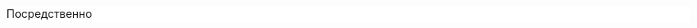   <path fill="#396" stroke="#fff" stroke-miterlimit="22.926" d="M320.362 956.646h22.057v22.064h-22.057zM386.535 956.646h22.057v22.064h-22.057z"/>
  <path fill="#396" stroke="#fff" stroke-miterlimit="22.926" d="M408.592 956.646h22.057v22.064h-22.057zM430.649 956.646h22.057v22.064h-22.057z"/>
  <path fill="#eee" stroke="#fff" stroke-miterlimit="22.926" d="M474.764 956.646h22.057v22.064h-22.057zM518.879 956.646h22.057v22.064h-22.057z"/>
  <path fill="#396" stroke="#fff" stroke-miterlimit="22.926" d="M540.926 956.646h22.057v22.064h-22.057z"/>
  <path fill="#eee" stroke="#fff" stroke-miterlimit="22.926" d="M585.041 956.646h22.057v22.064h-22.057z"/>
  <path fill="#396" stroke="#fff" stroke-miterlimit="22.926" d="M673.271 956.646h22.057v22.064h-22.057z"/>
  <path fill="#eee" stroke="#fff" stroke-miterlimit="22.926" d="M739.443 956.646H761.5v22.064h-22.057z"/>
  <path fill="#396" stroke="#fff" stroke-miterlimit="22.926" d="M805.605 956.646h22.057v22.064h-22.057z"/>
  <path fill="#eee" stroke="#fff" stroke-miterlimit="22.926" d="M849.72 956.646h22.057v22.064H849.72z"/>
  <path fill="#396" stroke="#fff" stroke-miterlimit="22.926" d="M871.778 956.646h22.057v22.064h-22.057zM915.892 956.646h22.057v22.064h-22.057zM960.007 956.646h22.057v22.064h-22.057zM982.065 956.646h22.057v22.064h-22.057zM1026.169 956.646h22.057v22.064h-22.057z"/>
  <path fill="#eee" stroke="#fff" stroke-miterlimit="22.926" d="M1092.342 956.646h22.057v22.064h-22.057z"/>
  <path fill="#396" stroke="#fff" stroke-miterlimit="22.926" d="M1114.399 956.646h22.057v22.064h-22.057z"/>
  <text y="1190.527" x="703.576" font-size="18.148" font-family="TrebuchetMS,'Trebuchet MS'">
    Посредственно
  </text>
  <path fill="#ddd" stroke="#fff" stroke-width=".216" stroke-miterlimit="22.926" d="M837.652 1170.761h22.057v22.064h-22.057z"/>
  <path fill="#eee" stroke="#fff" stroke-miterlimit="22.926" d="M342.42 272.704h22.057v22.064H342.42z"/>
  <path fill="#396" stroke="#fff" stroke-miterlimit="22.926" d="M364.477 272.704h22.057v22.064h-22.057z"/>
  <path fill="#eee" stroke="#fff" stroke-miterlimit="22.926" d="M452.707 272.704h22.057v22.064h-22.057zM496.822 272.704h22.057v22.064h-22.057zM562.984 272.704h22.057v22.064h-22.057zM607.099 272.704h22.057v22.064h-22.057z"/>
  <path fill="#eee" stroke="#fff" stroke-miterlimit="22.926" d="M629.156 272.704h22.057v22.064h-22.057zM651.213 272.704h22.057v22.064h-22.057zM695.328 272.704h22.057v22.064h-22.057zM827.663 272.704h22.057v22.064h-22.057zM937.95 272.704h22.057v22.064H937.95zM1004.122 272.704h22.057v22.064h-22.057zM386.535 316.832h22.057v22.064h-22.057z"/>
  <path fill="#eee" stroke="#fff" stroke-miterlimit="22.926" d="M408.592 316.832h22.057v22.064h-22.057zM452.707 316.832h22.057v22.064h-22.057zM518.879 316.832h22.057v22.064h-22.057z"/>
  <path fill="#eee" stroke="#fff" stroke-miterlimit="22.926" d="M540.926 316.832h22.057v22.064h-22.057zM585.041 316.832h22.057v22.064h-22.057zM783.548 316.832h22.057v22.064h-22.057zM871.778 316.832h22.057v22.064h-22.057zM915.892 316.832h22.057v22.064h-22.057zM1026.169 316.832h22.057v22.064h-22.057zM1114.399 316.832h22.057v22.064h-22.057zM320.362 383.022h22.057v22.064h-22.057zM364.477 383.022h22.057v22.064h-22.057zM408.592 383.022h22.057v22.064h-22.057zM452.707 383.022h22.057v22.064h-22.057zM474.764 383.022h22.057v22.064h-22.057zM496.822 383.022h22.057v22.064h-22.057zM518.879 383.022h22.057v22.064h-22.057z"/>
  <path fill="#eee" stroke="#fff" stroke-miterlimit="22.926" d="M540.926 383.022h22.057v22.064h-22.057zM585.041 383.022h22.057v22.064h-22.057zM739.443 383.022H761.5v22.064h-22.057zM783.548 383.022h22.057v22.064h-22.057zM871.778 383.022h22.057v22.064h-22.057zM915.892 383.022h22.057v22.064h-22.057z"/>
  <path fill="#396" stroke="#fff" stroke-miterlimit="22.926" d="M1004.122 383.022h22.057v22.064h-22.057z"/>
  <path fill="#eee" stroke="#fff" stroke-miterlimit="22.926" d="M1026.169 383.022h22.057v22.064h-22.057zM1114.399 383.022h22.057v22.064h-22.057zM1136.457 383.022h22.057v22.064h-22.057zM452.707 405.086h22.057v22.064h-22.057zM474.764 405.086h22.057v22.064h-22.057zM518.879 405.086h22.057v22.064h-22.057z"/>
  <path fill="#eee" stroke="#fff" stroke-miterlimit="22.926" d="M540.926 405.086h22.057v22.064h-22.057zM585.041 405.086h22.057v22.064h-22.057zM739.443 405.086H761.5v22.064h-22.057zM783.548 405.086h22.057v22.064h-22.057zM871.778 405.086h22.057v22.064h-22.057zM915.892 405.086h22.057v22.064h-22.057zM1026.169 405.086h22.057v22.064h-22.057zM1114.399 405.086h22.057v22.064h-22.057zM1136.457 405.086h22.057v22.064h-22.057zM276.258 471.267h22.057v22.064h-22.057z"/>